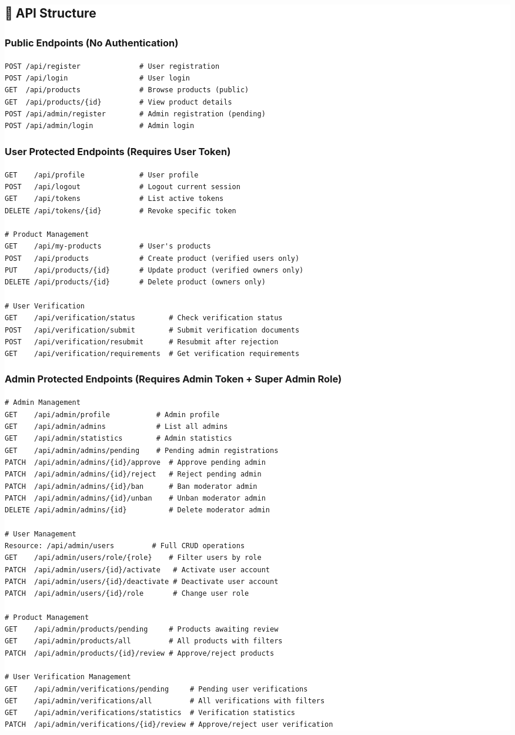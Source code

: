 ## 🎯 API Structure

### Public Endpoints (No Authentication)
```
POST /api/register              # User registration
POST /api/login                 # User login
GET  /api/products              # Browse products (public)
GET  /api/products/{id}         # View product details
POST /api/admin/register        # Admin registration (pending)
POST /api/admin/login           # Admin login
```

### User Protected Endpoints (Requires User Token)
```
GET    /api/profile             # User profile
POST   /api/logout              # Logout current session
GET    /api/tokens              # List active tokens
DELETE /api/tokens/{id}         # Revoke specific token

# Product Management
GET    /api/my-products         # User's products
POST   /api/products            # Create product (verified users only)
PUT    /api/products/{id}       # Update product (verified owners only)
DELETE /api/products/{id}       # Delete product (owners only)

# User Verification
GET    /api/verification/status        # Check verification status
POST   /api/verification/submit        # Submit verification documents
POST   /api/verification/resubmit      # Resubmit after rejection
GET    /api/verification/requirements  # Get verification requirements
```

### Admin Protected Endpoints (Requires Admin Token + Super Admin Role)
```
# Admin Management
GET    /api/admin/profile           # Admin profile
GET    /api/admin/admins            # List all admins
GET    /api/admin/statistics        # Admin statistics
GET    /api/admin/admins/pending    # Pending admin registrations
PATCH  /api/admin/admins/{id}/approve  # Approve pending admin
PATCH  /api/admin/admins/{id}/reject   # Reject pending admin
PATCH  /api/admin/admins/{id}/ban      # Ban moderator admin
PATCH  /api/admin/admins/{id}/unban    # Unban moderator admin
DELETE /api/admin/admins/{id}          # Delete moderator admin

# User Management
Resource: /api/admin/users         # Full CRUD operations
GET    /api/admin/users/role/{role}    # Filter users by role
PATCH  /api/admin/users/{id}/activate   # Activate user account
PATCH  /api/admin/users/{id}/deactivate # Deactivate user account
PATCH  /api/admin/users/{id}/role       # Change user role

# Product Management
GET    /api/admin/products/pending     # Products awaiting review
GET    /api/admin/products/all         # All products with filters
PATCH  /api/admin/products/{id}/review # Approve/reject products

# User Verification Management  
GET    /api/admin/verifications/pending     # Pending user verifications
GET    /api/admin/verifications/all         # All verifications with filters
GET    /api/admin/verifications/statistics  # Verification statistics
PATCH  /api/admin/verifications/{id}/review # Approve/reject user verification
```